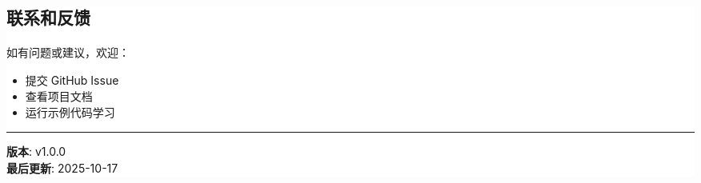 ## 联系和反馈

如有问题或建议，欢迎：
- 提交 GitHub Issue
- 查看项目文档
- 运行示例代码学习

---

**版本**: v1.0.0  
**最后更新**: 2025-10-17

